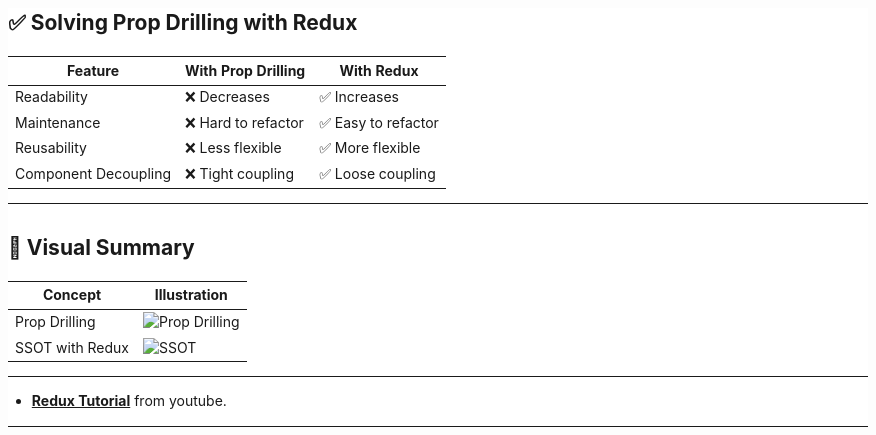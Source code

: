 ## ✅ Solving Prop Drilling with Redux

| Feature              | With Prop Drilling | With Redux         |
| -------------------- | ------------------ | ------------------ |
| Readability          | ❌ Decreases        | ✅ Increases        |
| Maintenance          | ❌ Hard to refactor | ✅ Easy to refactor |
| Reusability          | ❌ Less flexible    | ✅ More flexible    |
| Component Decoupling | ❌ Tight coupling   | ✅ Loose coupling   |

---

## 📌 Visual Summary

| Concept         | Illustration                                    |
| --------------- | ----------------------------------------------- |
| Prop Drilling   | ![Prop Drilling](../images/prop%20drilling.png) |
| SSOT with Redux | ![SSOT](../images/SSOT.png)                     |

---
- **[Redux Tutorial](https://www.youtube.com/playlist?list=PLC3y8-rFHvwiaOAuTtVXittwybYIorRB3)** from youtube.
---

